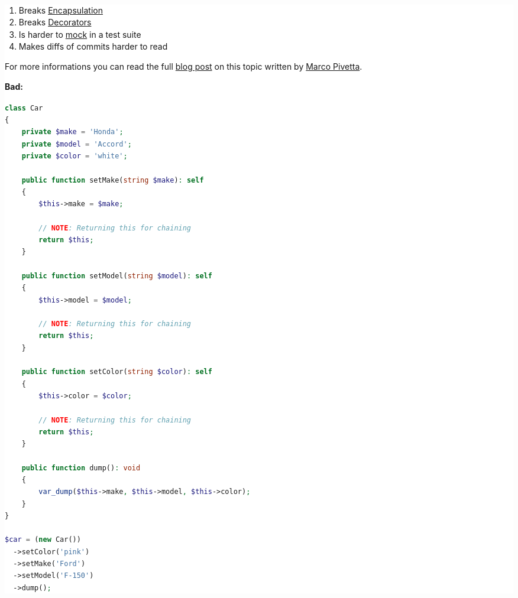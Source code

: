1. Breaks [Encapsulation](https://en.wikipedia.org/wiki/Encapsulation_%28object-oriented_programming%29)
2. Breaks [Decorators](https://en.wikipedia.org/wiki/Decorator_pattern)
3. Is harder to [mock](https://en.wikipedia.org/wiki/Mock_object) in a test suite
4. Makes diffs of commits harder to read

For more informations you can read the full [blog post](https://ocramius.github.io/blog/fluent-interfaces-are-evil/)
on this topic written by [Marco Pivetta](https://github.com/Ocramius).

**Bad:**

```php
class Car
{
    private $make = 'Honda';
    private $model = 'Accord';
    private $color = 'white';

    public function setMake(string $make): self
    {
        $this->make = $make;

        // NOTE: Returning this for chaining
        return $this;
    }

    public function setModel(string $model): self
    {
        $this->model = $model;

        // NOTE: Returning this for chaining
        return $this;
    }

    public function setColor(string $color): self
    {
        $this->color = $color;

        // NOTE: Returning this for chaining
        return $this;
    }

    public function dump(): void
    {
        var_dump($this->make, $this->model, $this->color);
    }
}

$car = (new Car())
  ->setColor('pink')
  ->setMake('Ford')
  ->setModel('F-150')
  ->dump();
```

